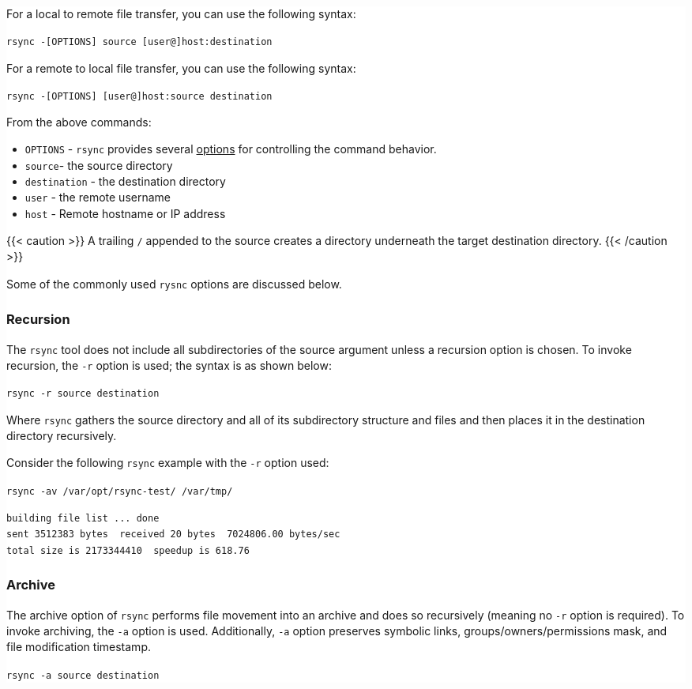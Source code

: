 For a local to remote file transfer, you can use the following syntax:

```command
rsync -[OPTIONS] source [user@]host:destination
```

For a remote to local file transfer, you can use the following syntax:

```command
rsync -[OPTIONS] [user@]host:source destination
```

From the above commands:
- `OPTIONS` - `rsync` provides several [options](https://linux.die.net/man/1/rsync) for controlling the command behavior.
- `source`- the source directory
- `destination` - the destination directory
- `user` - the remote username
- `host` - Remote hostname or IP address

{{< caution >}}
A trailing `/` appended to the source creates a directory underneath the target destination directory.
{{< /caution >}}


Some of the commonly used `rysnc` options are discussed below.

### Recursion

The `rsync` tool does not include all subdirectories of the source argument unless a recursion option is chosen. To invoke recursion, the `-r` option is used; the syntax is as shown below:

```command
rsync -r source destination
```

Where `rsync` gathers the source directory and all of its subdirectory structure and files and then places it in the destination directory recursively.

Consider the following `rsync` example with the `-r` option used:

```command
rsync -av /var/opt/rsync-test/ /var/tmp/
```

```output
building file list ... done
sent 3512383 bytes  received 20 bytes  7024806.00 bytes/sec
total size is 2173344410  speedup is 618.76
```

### Archive

The archive option of `rsync` performs file movement into an archive and does so recursively (meaning no `-r` option is required). To invoke archiving, the `-a` option is used. Additionally, `-a` option preserves symbolic links, groups/owners/permissions mask, and file modification timestamp.

```command
rsync -a source destination
```
